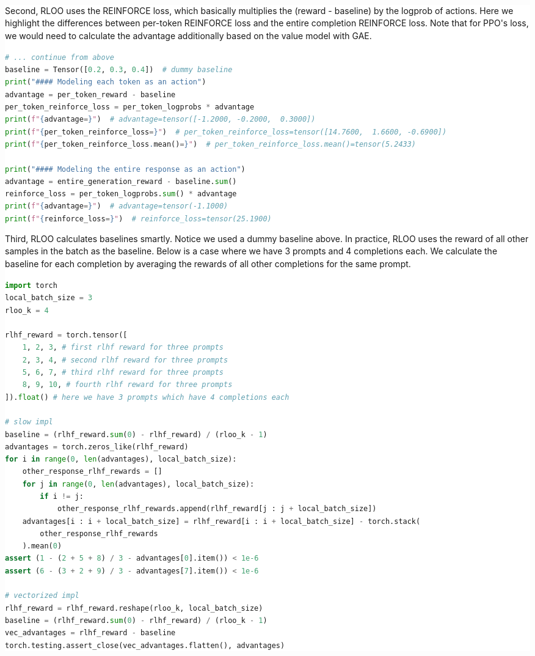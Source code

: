 Second, RLOO uses the REINFORCE loss, which basically multiplies the (reward - baseline) by the logprob of actions. Here we highlight the differences between per-token REINFORCE loss and the entire completion REINFORCE loss. Note that for PPO's loss, we would need to calculate the advantage additionally based on the value model with GAE.

```python
# ... continue from above
baseline = Tensor([0.2, 0.3, 0.4])  # dummy baseline
print("#### Modeling each token as an action")
advantage = per_token_reward - baseline
per_token_reinforce_loss = per_token_logprobs * advantage
print(f"{advantage=}")  # advantage=tensor([-1.2000, -0.2000,  0.3000])
print(f"{per_token_reinforce_loss=}")  # per_token_reinforce_loss=tensor([14.7600,  1.6600, -0.6900])
print(f"{per_token_reinforce_loss.mean()=}")  # per_token_reinforce_loss.mean()=tensor(5.2433)

print("#### Modeling the entire response as an action")
advantage = entire_generation_reward - baseline.sum()
reinforce_loss = per_token_logprobs.sum() * advantage
print(f"{advantage=}")  # advantage=tensor(-1.1000)
print(f"{reinforce_loss=}")  # reinforce_loss=tensor(25.1900)
```

Third, RLOO calculates baselines smartly. Notice we used a dummy baseline above. In practice, RLOO uses the reward of all other samples in the batch as the baseline. Below is a case where we have 3 prompts and 4 completions each. We calculate the baseline for each completion by averaging the rewards of all other completions for the same prompt.

```python
import torch
local_batch_size = 3
rloo_k = 4

rlhf_reward = torch.tensor([
    1, 2, 3, # first rlhf reward for three prompts
    2, 3, 4, # second rlhf reward for three prompts
    5, 6, 7, # third rlhf reward for three prompts
    8, 9, 10, # fourth rlhf reward for three prompts
]).float() # here we have 3 prompts which have 4 completions each

# slow impl
baseline = (rlhf_reward.sum(0) - rlhf_reward) / (rloo_k - 1)
advantages = torch.zeros_like(rlhf_reward)
for i in range(0, len(advantages), local_batch_size):
    other_response_rlhf_rewards = []
    for j in range(0, len(advantages), local_batch_size):
        if i != j:
            other_response_rlhf_rewards.append(rlhf_reward[j : j + local_batch_size])
    advantages[i : i + local_batch_size] = rlhf_reward[i : i + local_batch_size] - torch.stack(
        other_response_rlhf_rewards
    ).mean(0)
assert (1 - (2 + 5 + 8) / 3 - advantages[0].item()) < 1e-6
assert (6 - (3 + 2 + 9) / 3 - advantages[7].item()) < 1e-6

# vectorized impl
rlhf_reward = rlhf_reward.reshape(rloo_k, local_batch_size)
baseline = (rlhf_reward.sum(0) - rlhf_reward) / (rloo_k - 1)
vec_advantages = rlhf_reward - baseline
torch.testing.assert_close(vec_advantages.flatten(), advantages)
```
